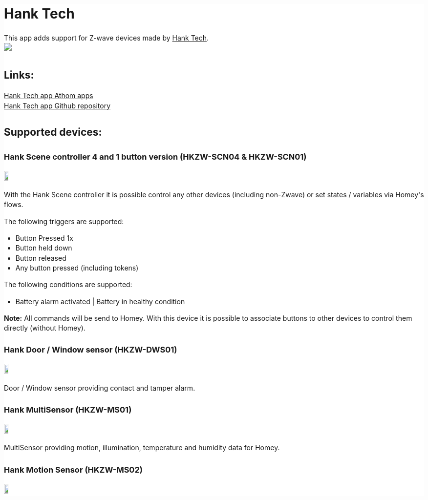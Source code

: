 # Hank Tech
This app adds support for Z-wave devices made by [Hank Tech](http://www.hank-tech.com).  
<a href="https://github.com/TedTolboom/com.hank-tech">
  <img src="https://raw.githubusercontent.com/TedTolboom/com.hank-tech/master/assets/images/small.jpg">
</a>  

## Links:
[Hank Tech app Athom apps](https://apps.athom.com/app/com.hank-tech)                    
[Hank Tech app Github repository](https://github.com/TedTolboom/com.hank-tech)   

## Supported devices:
### Hank Scene controller 4 and 1 button version (HKZW-SCN04 & HKZW-SCN01)    
<a href="https://github.com/TedTolboom/com.hank-tech">
  <img src="https://rawgit.com/TedTolboom/com.hank-tech/master/drivers/HKZW-SCN04/assets/icon.svg" width="10%" height="10%">
</a>  

With the Hank Scene controller it is possible control any other devices (including non-Zwave) or set states / variables via Homey's flows.

The following triggers are supported:

* Button Pressed 1x    
* Button held down    
* Button released    
* Any button pressed (including tokens)   

The following conditions are supported:

* Battery alarm activated | Battery in healthy condition    

**Note:** All commands will be send to Homey. With this device it is possible to associate buttons to other devices to control them directly (without Homey).

### Hank Door / Window sensor (HKZW-DWS01)     
<a href="https://github.com/TedTolboom/com.hank-tech">
  <img src="https://rawgit.com/TedTolboom/com.hank-tech/master/drivers/HKZW-DWS01/assets/icon.svg" width="10%" height="10%">
</a>  

Door / Window sensor providing contact and tamper alarm.   

### Hank MultiSensor (HKZW-MS01)      
<a href="https://github.com/TedTolboom/com.hank-tech">
  <img src="https://rawgit.com/TedTolboom/com.hank-tech/master/drivers/HKZW-MS01/assets/icon.svg" width="10%" height="10%">
</a>  

MultiSensor providing motion, illumination, temperature and humidity data for Homey.   

### Hank Motion Sensor (HKZW-MS02)      
<a href="https://github.com/TedTolboom/com.hank-tech">
  <img src="https://rawgit.com/TedTolboom/com.hank-tech/master/drivers/HKZW-MS02/assets/icon.svg" width="10%" height="10%">
</a>  
